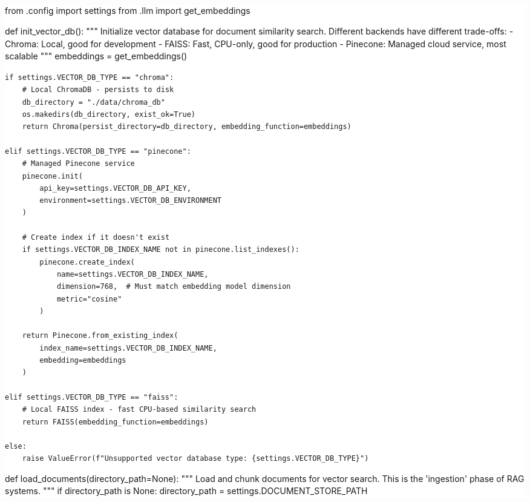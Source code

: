 from .config import settings
from .llm import get_embeddings

def init_vector_db():
    """
    Initialize vector database for document similarity search.
    Different backends have different trade-offs:
    - Chroma: Local, good for development
    - FAISS: Fast, CPU-only, good for production
    - Pinecone: Managed cloud service, most scalable
    """
    embeddings = get_embeddings()
    
    if settings.VECTOR_DB_TYPE == "chroma":
        # Local ChromaDB - persists to disk
        db_directory = "./data/chroma_db"
        os.makedirs(db_directory, exist_ok=True)
        return Chroma(persist_directory=db_directory, embedding_function=embeddings)
    
    elif settings.VECTOR_DB_TYPE == "pinecone":
        # Managed Pinecone service
        pinecone.init(
            api_key=settings.VECTOR_DB_API_KEY,
            environment=settings.VECTOR_DB_ENVIRONMENT
        )
        
        # Create index if it doesn't exist
        if settings.VECTOR_DB_INDEX_NAME not in pinecone.list_indexes():
            pinecone.create_index(
                name=settings.VECTOR_DB_INDEX_NAME,
                dimension=768,  # Must match embedding model dimension
                metric="cosine"
            )
        
        return Pinecone.from_existing_index(
            index_name=settings.VECTOR_DB_INDEX_NAME,
            embedding=embeddings
        )
    
    elif settings.VECTOR_DB_TYPE == "faiss":
        # Local FAISS index - fast CPU-based similarity search
        return FAISS(embedding_function=embeddings)
    
    else:
        raise ValueError(f"Unsupported vector database type: {settings.VECTOR_DB_TYPE}")

def load_documents(directory_path=None):
    """
    Load and chunk documents for vector search.
    This is the 'ingestion' phase of RAG systems.
    """
    if directory_path is None:
        directory_path = settings.DOCUMENT_STORE_PATH
    